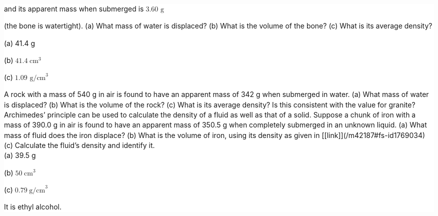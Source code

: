  and its apparent mass when submerged is <math xmlns="http://www.w3.org/1998/Math/MathML"><semantics><mrow><mrow><mrow><mn>3.60 g</mn></mrow></mrow><mrow /></mrow><annotation encoding="StarMath 5.0"> size 12{3 "." "60"`g} {}</annotation></semantics></math>

 (the bone is watertight). (a) What mass of water is displaced? (b) What is the volume of the bone? (c) What is its average density?

</div>
<div data-type="solution" data-element-type="problems-exercises" markdown="1">
(a) 41.4 g

(b) <math xmlns="http://www.w3.org/1998/Math/MathML"><semantics><mrow><mrow><mrow><mtext>41</mtext><mtext>.</mtext><mn>4</mn><mspace width="0.25em" /><msup><mtext>cm</mtext><mrow><mn>3</mn></mrow></msup></mrow></mrow><mrow /></mrow><annotation encoding="StarMath 5.0"> size 12{"41" "." 4`"cm" rSup { size 8{3} } } {}</annotation></semantics></math>

(c) <math xmlns="http://www.w3.org/1998/Math/MathML"><semantics><mrow><mrow><mrow><mn>1</mn><mtext>.</mtext><mtext>09 g</mtext><mi /><msup><mtext>/cm</mtext><mrow><mn>3</mn></mrow></msup></mrow></mrow><mrow /></mrow><annotation encoding="StarMath 5.0"> size 12{1 "." "09"`"g/cm" rSup { size 8{3} } } {}</annotation></semantics></math>

</div>
</div>

<div data-type="exercise" data-element-type="problems-exercises">
<div data-type="problem" markdown="1">
A rock with a mass of 540 g in air is found to have an apparent mass of 342 g when submerged in water. (a) What mass of water is displaced? (b) What is the volume of the rock? (c) What is its average density? Is this consistent with the value for granite?

</div>
</div>

<div data-type="exercise" data-element-type="problems-exercises">
<div data-type="problem" markdown="1">
Archimedes’ principle can be used to calculate the density of a fluid as well as that of a solid. Suppose a chunk of iron with a mass of 390.0 g in air is found to have an apparent mass of 350.5 g when completely submerged in an unknown liquid. (a) What mass of fluid does the iron displace? (b) What is the volume of iron, using its density as given in [[link]](/m42187#fs-id1769034) (c) Calculate the fluid’s density and identify it.

</div>
<div data-type="solution" data-element-type="problems-exercises" markdown="1">
(a) 39.5 g

(b) <math xmlns="http://www.w3.org/1998/Math/MathML"><semantics><mrow><mrow><mrow><mtext>50</mtext><mspace width="0.25em" /><msup><mtext>cm</mtext><mrow><mn>3</mn></mrow></msup></mrow></mrow><mrow /></mrow><annotation encoding="StarMath 5.0"> size 12{"50"`"cm" rSup { size 8{3} } } {}</annotation></semantics></math>

(c) <math xmlns="http://www.w3.org/1998/Math/MathML"><semantics><mrow><mrow><mrow><mn>0</mn><mtext>.</mtext><mtext>79</mtext><mspace width="0.25em" /><msup><mtext>g/cm</mtext><mrow><mn>3</mn></mrow></msup></mrow></mrow><mrow /></mrow><annotation encoding="StarMath 5.0"> size 12{0 "." "79"`"g/cm" rSup { size 8{3} } } {}</annotation></semantics></math>

It is ethyl alcohol.
